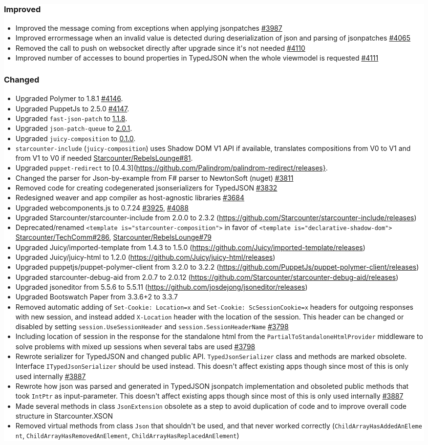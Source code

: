 ### Improved
- Improved the message coming from exceptions when applying jsonpatches [#3987](https://github.com/Starcounter/Starcounter/issues/3987)
- Improved errormessage when an invalid value is detected during deserialization of json and parsing of jsonpatches [#4065](https://github.com/Starcounter/Starcounter/issues/4065)
- Removed the call to push on websocket directly after upgrade since it's not needed [#4110](https://github.com/Starcounter/Starcounter/issues/4110)
- Improved number of accesses to bound properties in TypedJSON when the whole viewmodel is requested [#4111](https://github.com/Starcounter/Starcounter/issues/4111)

### Changed
- Upgraded Polymer to 1.8.1 [#4146](https://github.com/Starcounter/level1/issues/4146).
- Upgraded PuppetJs to 2.5.0 [#4147](https://github.com/Starcounter/Starcounter/issues/4147).
- Upgraded `fast-json-patch` to [1.1.8](https://github.com/Starcounter-Jack/JSON-Patch/releases).
- Upgraded `json-patch-queue` to [2.0.1](https://github.com/Palindrom/json-patch-queue/releases).
- Upgraded `juicy-composition` to [0.1.0](https://github.com/Juicy/juicy-composition/releases).
- `starcounter-include` (`juicy-composition`) uses Shadow DOM V1 API if available, translates compositions from V0 to V1 and from V1 to V0 if needed [Starcounter/RebelsLounge#81](https://github.com/Starcounter/RebelsLounge/issues/81).
- Upgraded `puppet-redirect` to [0.4.3](https://github.com/Palindrom/palindrom-redirect/releases}.
- Changed the parser for Json-by-example from F# parser to NewtonSoft (nuget) [#3811](https://github.com/Starcounter/Starcounter/issues/3811)
- Removed code for creating codegenerated jsonserializers for TypedJSON [#3832](https://github.com/Starcounter/Starcounter/issues/3832)
- Redesigned weaver and app compiler as host-agnostic libraries [#3684](https://github.com/Starcounter/Starcounter/issues/3684)
- Upgraded webcomponents.js to 0.7.24 [#3925](https://github.com/Starcounter/Starcounter/issues/3925), [#4088](https://github.com/Starcounter/Starcounter/issues/4088)
- Upgraded Starcounter/starcounter-include from 2.0.0 to 2.3.2 (https://github.com/Starcounter/starcounter-include/releases)
- Deprecated/renamed `<template is="starcounter-composition">` in favor of `<template is="declarative-shadow-dom">` [Starcounter/TechComm#286](https://github.com/Starcounter/TechComm/issues/286), [Starcounter/RebelsLounge#79](https://github.com/Starcounter/RebelsLounge/issues/79)
- Upgraded Juicy/imported-template from 1.4.3 to 1.5.0 (https://github.com/Juicy/imported-template/releases)
- Upgraded Juicy/juicy-html to 1.2.0 (https://github.com/Juicy/juicy-html/releases)
- Upgraded puppetjs/puppet-polymer-client from 3.2.0 to 3.2.2 (https://github.com/PuppetJs/puppet-polymer-client/releases)
- Upgraded starcounter-debug-aid from 2.0.7 to 2.0.12 (https://github.com/Starcounter/starcounter-debug-aid/releases)
- Upgraded jsoneditor from 5.5.6 to 5.5.11 (https://github.com/josdejong/jsoneditor/releases)
- Upgraded Bootswatch Paper from 3.3.6+2 to 3.3.7
- Removed automatic adding of `Set-Cookie: Location=x` and `Set-Cookie: ScSessionCookie=x` headers for outgoing responses with new session, and instead added `X-Location` header with the location of the session. This header can be changed or disabled by setting `session.UseSessionHeader` and `session.SessionHeaderName` [#3798](https://github.com/Starcounter/Starcounter/issues/3798)
- Including location of session in the response for the standalone html from the `PartialToStandaloneHtmlProvider` middleware to solve problems with mixed up sessions when several tabs are used [#3798](https://github.com/Starcounter/Starcounter/issues/3798)
- Rewrote serializer for TypedJSON and changed public API. `TypedJsonSerializer` class and methods are marked obsolete. Interface `ITypedJsonSerializer` should be used instead. This doesn't affect existing apps though since most of this is only used internally [#3887](https://github.com/Starcounter/Starcounter/issues/3887)
- Rewrote how json was parsed and generated in TypedJSON jsonpatch implementation and obsoleted public methods that took `IntPtr` as input-parameter. This doesn't affect existing apps though since most of this is only used internally [#3887](https://github.com/Starcounter/Starcounter/issues/3887)
- Made several methods in class `JsonExtension` obsolete as a step to avoid duplication of code and to improve overall code structure in Starcounter.XSON
- Removed virtual methods from class `Json` that shouldn't be used, and that never worked correctly (`ChildArrayHasAddedAnElement`, `ChildArrayHasRemovedAnElement`, `ChildArrayHasReplacedAnElement`)